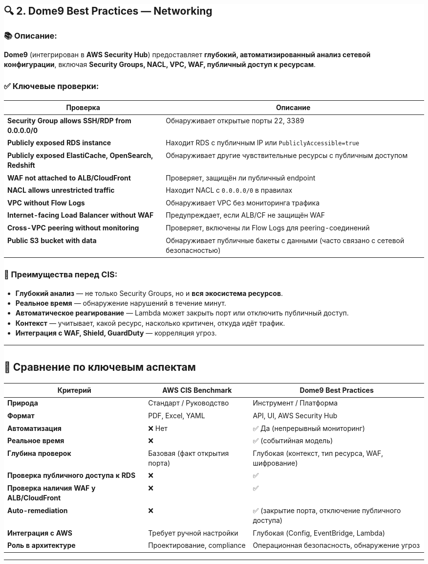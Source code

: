 
## 🔍 2. **Dome9 Best Practices — Networking**

### 📚 Описание:
**Dome9** (интегрирован в **AWS Security Hub**) предоставляет **глубокий, автоматизированный анализ сетевой конфигурации**, включая **Security Groups, NACL, VPC, WAF, публичный доступ к ресурсам**.

### ✅ Ключевые проверки:
| Проверка | Описание |
|--------|---------|
| **Security Group allows SSH/RDP from 0.0.0.0/0** | Обнаруживает открытые порты 22, 3389 |
| **Publicly exposed RDS instance** | Находит RDS с публичным IP или `PubliclyAccessible=true` |
| **Publicly exposed ElastiCache, OpenSearch, Redshift** | Обнаруживает другие чувствительные ресурсы с публичным доступом |
| **WAF not attached to ALB/CloudFront** | Проверяет, защищён ли публичный endpoint |
| **NACL allows unrestricted traffic** | Находит NACL с `0.0.0.0/0` в правилах |
| **VPC without Flow Logs** | Обнаруживает VPC без мониторинга трафика |
| **Internet-facing Load Balancer without WAF** | Предупреждает, если ALB/CF не защищён WAF |
| **Cross-VPC peering without monitoring** | Проверяет, включены ли Flow Logs для peering-соединений |
| **Public S3 bucket with data** | Обнаруживает публичные бакеты с данными (часто связано с сетевой безопасностью) |

### 🚀 Преимущества перед CIS:
- **Глубокий анализ** — не только Security Groups, но и **вся экосистема ресурсов**.
- **Реальное время** — обнаружение нарушений в течение минут.
- **Автоматическое реагирование** — Lambda может закрыть порт или отключить публичный доступ.
- **Контекст** — учитывает, какой ресурс, насколько критичен, откуда идёт трафик.
- **Интеграция с WAF, Shield, GuardDuty** — корреляция угроз.

---

## 🔄 Сравнение по ключевым аспектам

| Критерий | **AWS CIS Benchmark** | **Dome9 Best Practices** |
|--------|------------------------|---------------------------|
| **Природа** | Стандарт / Руководство | Инструмент / Платформа |
| **Формат** | PDF, Excel, YAML | API, UI, AWS Security Hub |
| **Автоматизация** | ❌ Нет | ✅ Да (непрерывный мониторинг) |
| **Реальное время** | ❌ | ✅ (событийная модель) |
| **Глубина проверок** | Базовая (факт открытия порта) | Глубокая (контекст, тип ресурса, WAF, шифрование) |
| **Проверка публичного доступа к RDS** | ❌ | ✅ |
| **Проверка наличия WAF у ALB/CloudFront** | ❌ | ✅ |
| **Auto-remediation** | ❌ | ✅ (закрытие порта, отключение публичного доступа) |
| **Интеграция с AWS** | Требует ручной настройки | Глубокая (Config, EventBridge, Lambda) |
| **Роль в архитектуре** | Проектирование, compliance | Операционная безопасность, обнаружение угроз |

---